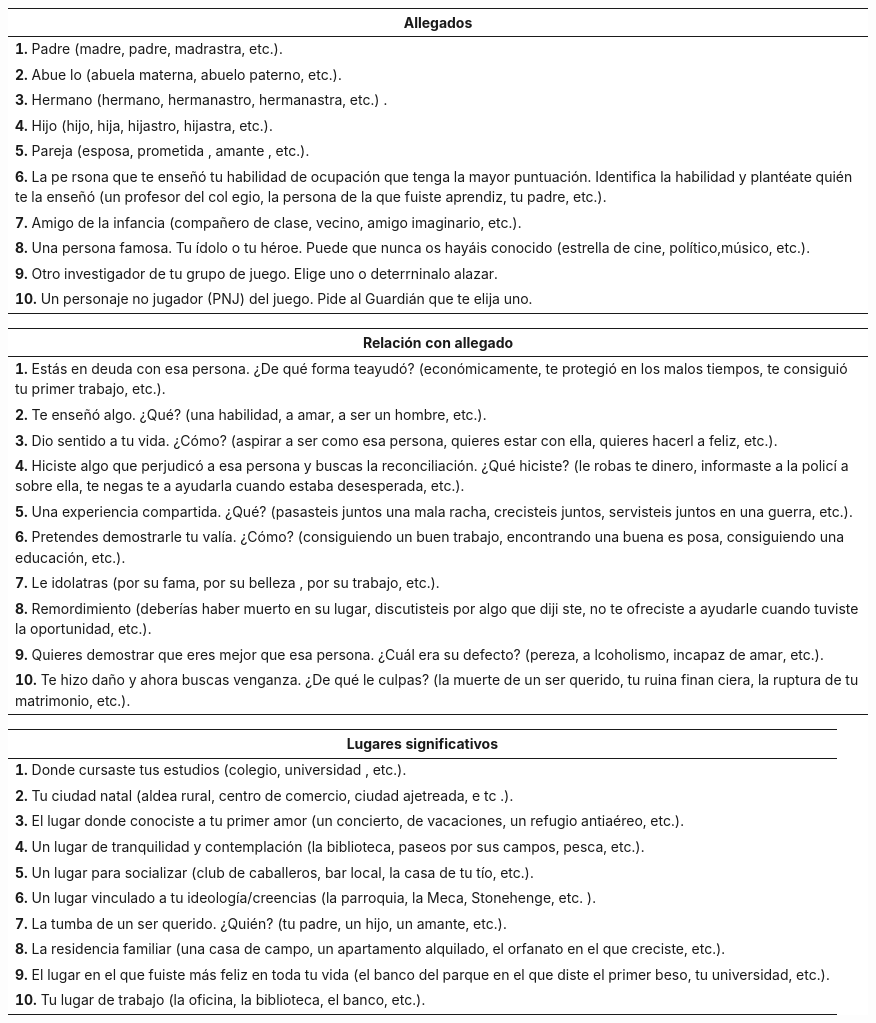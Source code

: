 |**Allegados**|
|---------|
|**1.** Padre (madre, padre, madrastra, etc.).|
|**2.** Abue lo (abuela materna, abuelo paterno, etc.).|
|**3.** Hermano (hermano, hermanastro, hermanastra, etc.) .|
|**4.** Hijo (hijo, hija, hijastro, hijastra, etc.).|
|**5.** Pareja (esposa, prometida , amante , etc.).|
|**6.** La pe rsona que te enseñó tu habilidad de ocupación que tenga la mayor puntuación. Identifica la habilidad y plantéate quién te la enseñó (un profesor del col egio, la persona de la que fuiste aprendiz, tu padre, etc.).|
|**7.** Amigo de la infancia (compañero de clase, vecino, amigo imaginario, etc.).|
|**8.** Una persona famosa. Tu ídolo o tu héroe. Puede que nunca os hayáis conocido (estrella de cine, político,músico, etc.).|
|**9.** Otro investigador de tu grupo de juego. Elige uno o deterrninalo alazar.|
|**10.** Un personaje no jugador (PNJ) del juego. Pide al Guardián que te elija uno.|

|**Relación con allegado**|
|---------------------|
|**1.** Estás en deuda con esa persona. ¿De qué forma teayudó? (económicamente, te protegió en los malos tiempos, te consiguió tu primer trabajo, etc.).|
|**2.** Te enseñó algo. ¿Qué? (una habilidad, a amar, a ser un hombre, etc.).|
|**3.** Dio sentido a tu vida. ¿Cómo? (aspirar a ser como esa persona, quieres estar con ella, quieres hacerl a feliz, etc.).|
|**4.** Hiciste algo que perjudicó a esa persona y buscas la reconciliación. ¿Qué hiciste? (le robas te dinero, informaste a la policí a sobre ella, te negas te a ayudarla cuando estaba desesperada, etc.).|
|**5.** Una experiencia compartida. ¿Qué? (pasasteis juntos una mala racha,  crecisteis juntos, servisteis juntos en una guerra, etc.).|
|**6.** Pretendes demostrarle tu valía. ¿Cómo? (consiguiendo un buen trabajo, encontrando una buena es posa, consiguiendo una educación, etc.).|
|**7.** Le idolatras (por su fama, por su belleza , por su trabajo, etc.).|
|**8.** Remordimiento (deberías haber muerto en su lugar, discutisteis por algo que diji ste, no te ofreciste a ayudarle cuando tuviste la oportunidad, etc.).|
|**9.** Quieres demostrar que eres mejor que esa persona. ¿Cuál era su defecto? (pereza, a lcoholismo, incapaz de amar, etc.).|
|**10.** Te hizo daño y ahora buscas venganza. ¿De qué le culpas? (la muerte de un ser querido, tu ruina finan ciera, la ruptura de tu matrimonio, etc.).|

|**Lugares significativos**|
|--------------------------|
|**1.** Donde cursaste tus estudios (colegio, universidad , etc.).|
|**2.** Tu ciudad natal (aldea rural, centro de comercio, ciudad ajetreada, e tc .).|
|**3.** El lugar donde conociste a tu primer amor (un concierto, de vacaciones, un refugio antiaéreo, etc.).|
|**4.** Un lugar de tranquilidad y contemplación (la biblioteca, paseos por sus campos, pesca, etc.).|
|**5.** Un lugar para socializar (club de caballeros, bar local, la casa de tu tío, etc.).|
|**6.** Un lugar vinculado a tu ideología/creencias (la parroquia, la Meca, Stonehenge, etc. ).|
|**7.** La tumba de un ser querido. ¿Quién? (tu padre, un hijo, un amante, etc.).|
|**8.** La residencia familiar (una casa de campo, un apartamento alquilado, el orfanato en el que creciste, etc.).|
|**9.** El lugar en el que fuiste más feliz en toda tu vida (el banco del parque en el que diste el primer beso, tu universidad, etc.).|
|**10.** Tu lugar de trabajo (la oficina, la biblioteca, el banco, etc.).|
